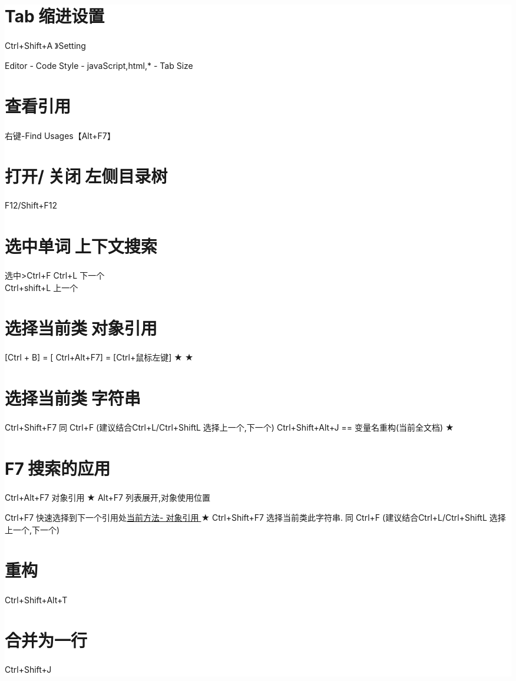 
# Tab 缩进设置
Ctrl+Shift+A 》Setting

Editor - Code Style - javaScript,html,* - Tab Size


# 查看引用
右键-Find Usages【Alt+F7】


# 打开/ 关闭  左侧目录树
F12/Shift+F12


# 选中单词 上下文搜索
选中>Ctrl+F
Ctrl+L 下一个  
Ctrl+shift+L 上一个


# 选择当前类 对象引用
[Ctrl + B] =  [ Ctrl+Alt+F7] = [Ctrl+鼠标左键]  ★ ★


# 选择当前类 字符串
Ctrl+Shift+F7  同 Ctrl+F (建议结合Ctrl+L/Ctrl+ShiftL 选择上一个,下一个) 
Ctrl+Shift+Alt+J  == 变量名重构(当前全文档) ★


# F7 搜索的应用
Ctrl+Alt+F7       对象引用  ★
Alt+F7                列表展开,对象使用位置

Ctrl+F7               快速选择到下一个引用处[当前方法- 对象引用 ](参数)  ★
Ctrl+Shift+F7    选择当前类此字符串. 同 Ctrl+F (建议结合Ctrl+L/Ctrl+ShiftL 选择上一个,下一个) 


# 重构
Ctrl+Shift+Alt+T



# 合并为一行
Ctrl+Shift+J
